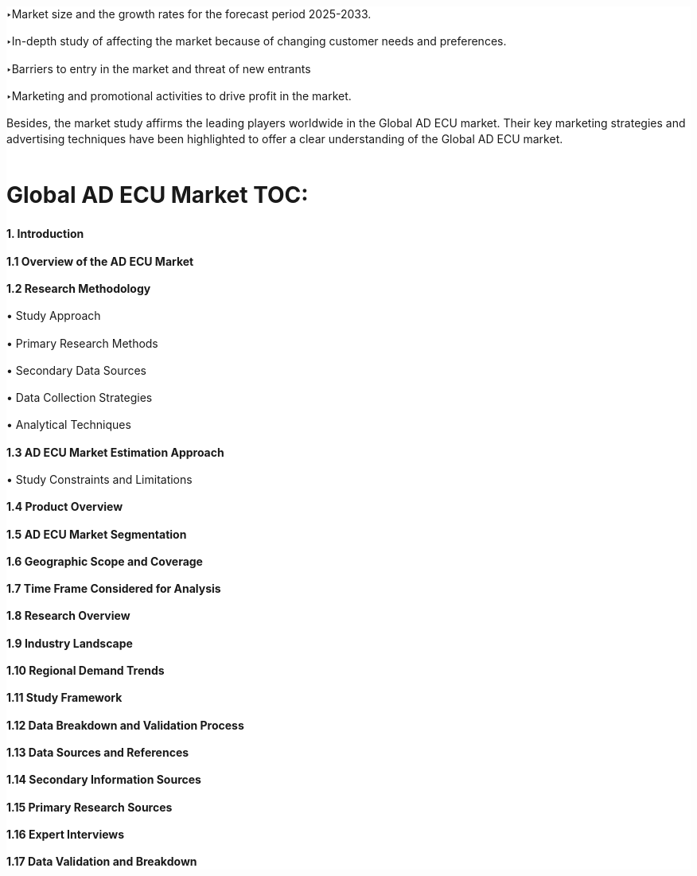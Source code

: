 <strong>‣</strong>Market size and the growth rates for the forecast period 2025-2033.

<strong>‣</strong>In-depth study of affecting the market because of changing customer needs and preferences.

<strong>‣</strong>Barriers to entry in the market and threat of new entrants

<strong>‣</strong>Marketing and promotional activities to drive profit in the market.

Besides, the market study affirms the leading players worldwide in the Global AD ECU market. Their key marketing strategies and advertising techniques have been highlighted to offer a clear understanding of the Global AD ECU market.

# <strong>Global AD ECU Market TOC:</strong>

<strong>1. Introduction</strong>

<strong>1.1 Overview of the AD ECU Market</strong>

<strong>1.2 Research Methodology</strong>

• Study Approach

• Primary Research Methods

• Secondary Data Sources

• Data Collection Strategies

• Analytical Techniques

<strong>1.3 AD ECU Market Estimation Approach</strong>

• Study Constraints and Limitations

<strong>1.4 Product Overview</strong>

<strong>1.5 AD ECU Market Segmentation</strong>

<strong>1.6 Geographic Scope and Coverage</strong>

<strong>1.7 Time Frame Considered for Analysis</strong>

<strong>1.8 Research Overview</strong>

<strong>1.9 Industry Landscape</strong>

<strong>1.10 Regional Demand Trends</strong>

<strong>1.11 Study Framework</strong>

<strong>1.12 Data Breakdown and Validation Process</strong>

<strong>1.13 Data Sources and References</strong>

<strong>1.14 Secondary Information Sources</strong>

<strong>1.15 Primary Research Sources</strong>

<strong>1.16 Expert Interviews</strong>

<strong>1.17 Data Validation and Breakdown</strong>

